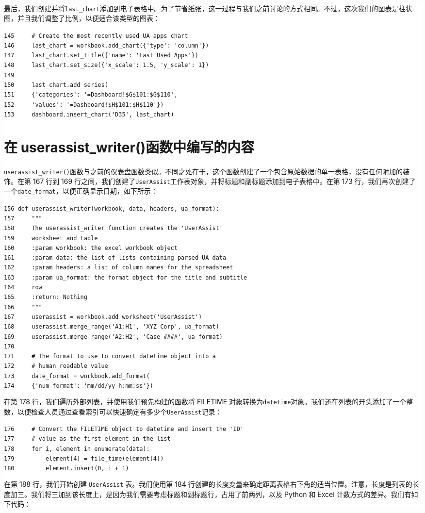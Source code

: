 最后，我们创建并将`last_chart`添加到电子表格中。为了节省纸张，这一过程与我们之前讨论的方式相同。不过，这次我们的图表是柱状图，并且我们调整了比例，以便适合该类型的图表：

```
145     # Create the most recently used UA apps chart
146     last_chart = workbook.add_chart({'type': 'column'})
147     last_chart.set_title({'name': 'Last Used Apps'})
148     last_chart.set_size({'x_scale': 1.5, 'y_scale': 1})
149 
150     last_chart.add_series(
151     {'categories': '=Dashboard!$G$101:$G$110',
152     'values': '=Dashboard!$H$101:$H$110'})
153     dashboard.insert_chart('D35', last_chart)
```

# 在 userassist_writer()函数中编写的内容

`userassist_writer()`函数与之前的仪表盘函数类似。不同之处在于，这个函数创建了一个包含原始数据的单一表格，没有任何附加的装饰。在第 167 行到 169 行之间，我们创建了`UserAssist`工作表对象，并将标题和副标题添加到电子表格中。在第 173 行，我们再次创建了一个`date_format`，以便正确显示日期，如下所示：

```
156 def userassist_writer(workbook, data, headers, ua_format):
157     """
158     The userassist_writer function creates the 'UserAssist'
159     worksheet and table
160     :param workbook: the excel workbook object
161     :param data: the list of lists containing parsed UA data
162     :param headers: a list of column names for the spreadsheet
163     :param ua_format: the format object for the title and subtitle
164     row
165     :return: Nothing
166     """
167     userassist = workbook.add_worksheet('UserAssist')
168     userassist.merge_range('A1:H1', 'XYZ Corp', ua_format)
169     userassist.merge_range('A2:H2', 'Case ####', ua_format)
170 
171     # The format to use to convert datetime object into a
172     # human readable value
173     date_format = workbook.add_format(
174     {'num_format': 'mm/dd/yy h:mm:ss'})
```

在第 178 行，我们遍历外部列表，并使用我们预先构建的函数将 FILETIME 对象转换为`datetime`对象。我们还在列表的开头添加了一个整数，以便检查人员通过查看索引可以快速确定有多少个`UserAssist`记录：

```
176     # Convert the FILETIME object to datetime and insert the 'ID'
177     # value as the first element in the list
178     for i, element in enumerate(data):
179         element[4] = file_time(element[4])
180         element.insert(0, i + 1)
```

在第 188 行，我们开始创建 `UserAssist` 表。我们使用第 184 行创建的长度变量来确定距离表格右下角的适当位置。注意，长度是列表的长度加三。我们将三加到该长度上，是因为我们需要考虑标题和副标题行，占用了前两列，以及 Python 和 Excel 计数方式的差异。我们有如下代码：
